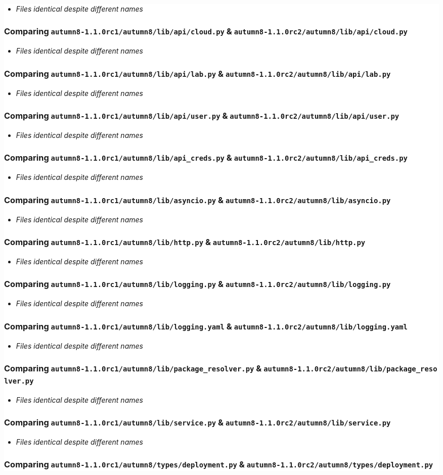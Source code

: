  * *Files identical despite different names*

### Comparing `autumn8-1.1.0rc1/autumn8/lib/api/cloud.py` & `autumn8-1.1.0rc2/autumn8/lib/api/cloud.py`

 * *Files identical despite different names*

### Comparing `autumn8-1.1.0rc1/autumn8/lib/api/lab.py` & `autumn8-1.1.0rc2/autumn8/lib/api/lab.py`

 * *Files identical despite different names*

### Comparing `autumn8-1.1.0rc1/autumn8/lib/api/user.py` & `autumn8-1.1.0rc2/autumn8/lib/api/user.py`

 * *Files identical despite different names*

### Comparing `autumn8-1.1.0rc1/autumn8/lib/api_creds.py` & `autumn8-1.1.0rc2/autumn8/lib/api_creds.py`

 * *Files identical despite different names*

### Comparing `autumn8-1.1.0rc1/autumn8/lib/asyncio.py` & `autumn8-1.1.0rc2/autumn8/lib/asyncio.py`

 * *Files identical despite different names*

### Comparing `autumn8-1.1.0rc1/autumn8/lib/http.py` & `autumn8-1.1.0rc2/autumn8/lib/http.py`

 * *Files identical despite different names*

### Comparing `autumn8-1.1.0rc1/autumn8/lib/logging.py` & `autumn8-1.1.0rc2/autumn8/lib/logging.py`

 * *Files identical despite different names*

### Comparing `autumn8-1.1.0rc1/autumn8/lib/logging.yaml` & `autumn8-1.1.0rc2/autumn8/lib/logging.yaml`

 * *Files identical despite different names*

### Comparing `autumn8-1.1.0rc1/autumn8/lib/package_resolver.py` & `autumn8-1.1.0rc2/autumn8/lib/package_resolver.py`

 * *Files identical despite different names*

### Comparing `autumn8-1.1.0rc1/autumn8/lib/service.py` & `autumn8-1.1.0rc2/autumn8/lib/service.py`

 * *Files identical despite different names*

### Comparing `autumn8-1.1.0rc1/autumn8/types/deployment.py` & `autumn8-1.1.0rc2/autumn8/types/deployment.py`

